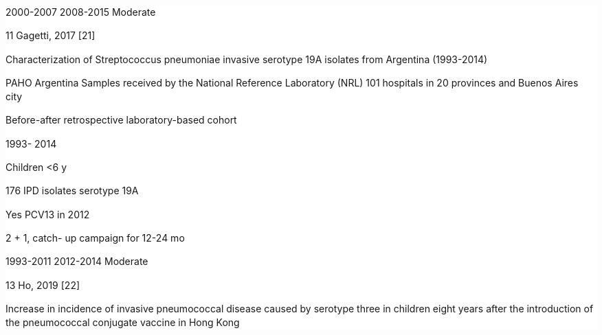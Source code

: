 2000-2007 
2008-2015 
Moderate 

11 
Gagetti, 
2017 [21] 

Characterization of Streptococcus 
pneumoniae invasive serotype 19A 
isolates from Argentina (1993-2014) 

PAHO 
Argentina 
Samples received by 
the National Reference 
Laboratory (NRL) 101 
hospitals in 20 
provinces and Buenos 
Aires city 

Before-after 
retrospective 
laboratory-based 
cohort 

1993-
2014 

Children 
<6 y 

176 IPD 
isolates 
serotype 19A 

Yes 
PCV13 in 
2012 

2 + 1, catch-
up campaign 
for 12-24 mo 

1993-2011 
2012-2014 
Moderate 

13 
Ho, 2019 
[22] 

Increase in incidence of invasive 
pneumococcal disease caused by 
serotype three in children eight 
years after the introduction of the 
pneumococcal conjugate vaccine in 
Hong Kong 
